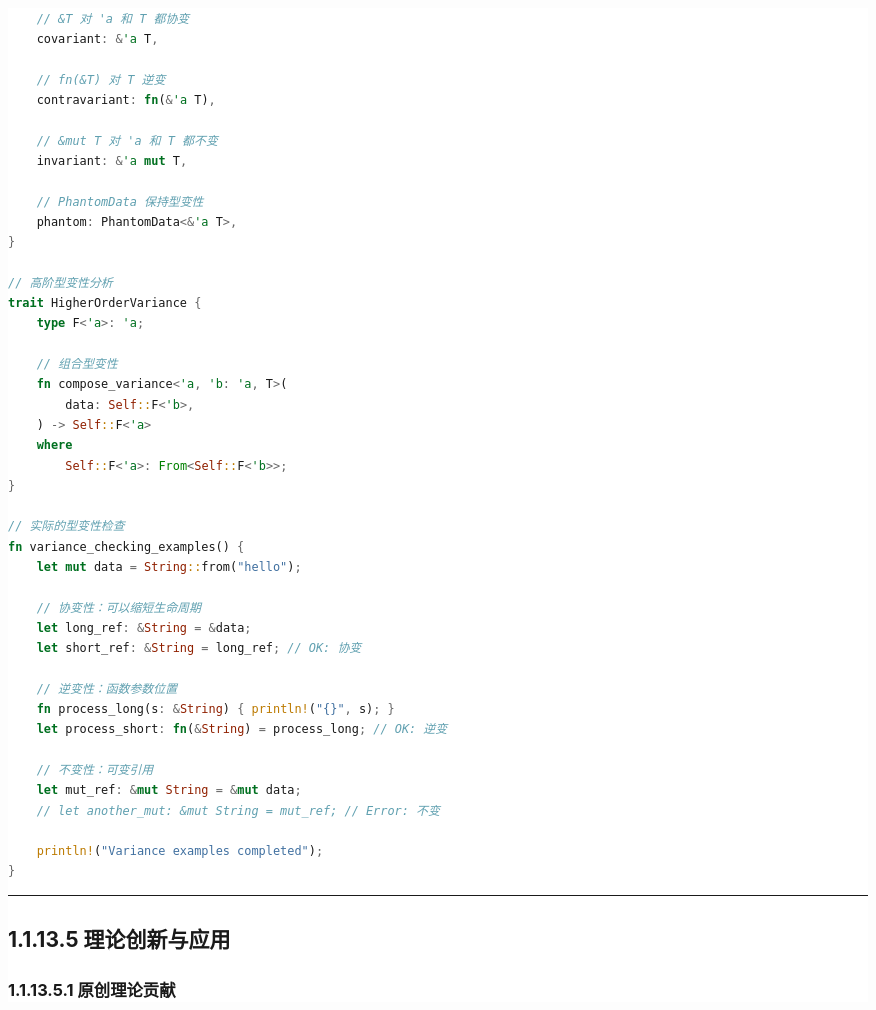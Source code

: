 ```rust
    // &T 对 'a 和 T 都协变
    covariant: &'a T,
    
    // fn(&T) 对 T 逆变
    contravariant: fn(&'a T),
    
    // &mut T 对 'a 和 T 都不变
    invariant: &'a mut T,
    
    // PhantomData 保持型变性
    phantom: PhantomData<&'a T>,
}

// 高阶型变性分析
trait HigherOrderVariance {
    type F<'a>: 'a;
    
    // 组合型变性
    fn compose_variance<'a, 'b: 'a, T>(
        data: Self::F<'b>,
    ) -> Self::F<'a>
    where
        Self::F<'a>: From<Self::F<'b>>;
}

// 实际的型变性检查
fn variance_checking_examples() {
    let mut data = String::from("hello");
    
    // 协变性：可以缩短生命周期
    let long_ref: &String = &data;
    let short_ref: &String = long_ref; // OK: 协变
    
    // 逆变性：函数参数位置
    fn process_long(s: &String) { println!("{}", s); }
    let process_short: fn(&String) = process_long; // OK: 逆变
    
    // 不变性：可变引用
    let mut_ref: &mut String = &mut data;
    // let another_mut: &mut String = mut_ref; // Error: 不变
    
    println!("Variance examples completed");
}
```

---

## 1.1.13.5 理论创新与应用

### 1.1.13.5.1 原创理论贡献
